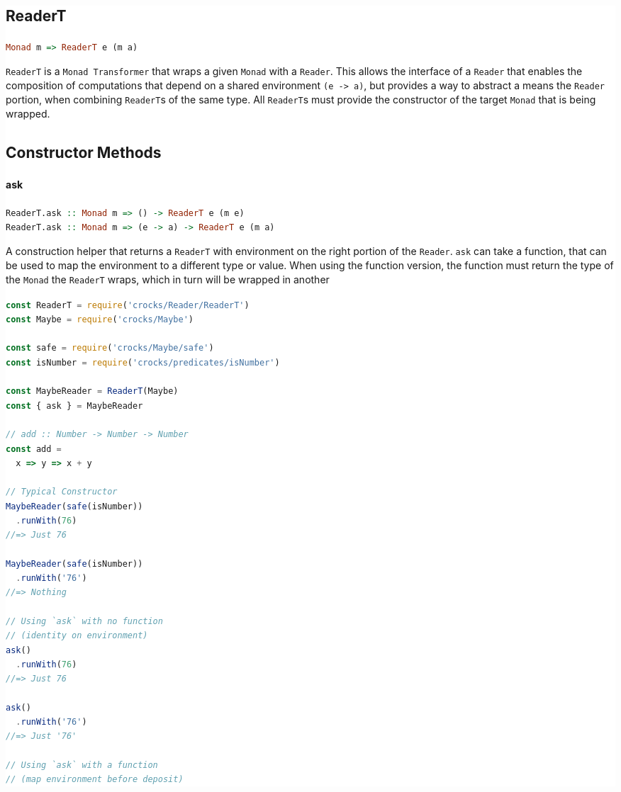 ## ReaderT

```haskell
Monad m => ReaderT e (m a)
```

`ReaderT` is a `Monad Transformer` that wraps a given `Monad` with a `Reader`.
This allows the interface of a `Reader` that enables the  composition of
computations that depend on a shared environment `(e -> a)`, but provides a way
to abstract a means the `Reader` portion, when combining `ReaderT`s of the same
type. All `ReaderT`s must provide the constructor of the target `Monad` that is
being wrapped.

</article>

<article id="readert-construction">

## Constructor Methods

#### ask
```haskell
ReaderT.ask :: Monad m => () -> ReaderT e (m e)
ReaderT.ask :: Monad m => (e -> a) -> ReaderT e (m a)
```

A construction helper that returns a `ReaderT` with environment on the right
portion of the `Reader`. `ask` can take a function, that can be used to map the
environment to a different type or value. When using the function version, the
function must return the type of the `Monad` the `ReaderT` wraps, which in turn
will be wrapped in another

```javascript
const ReaderT = require('crocks/Reader/ReaderT')
const Maybe = require('crocks/Maybe')

const safe = require('crocks/Maybe/safe')
const isNumber = require('crocks/predicates/isNumber')

const MaybeReader = ReaderT(Maybe)
const { ask } = MaybeReader

// add :: Number -> Number -> Number
const add =
  x => y => x + y

// Typical Constructor
MaybeReader(safe(isNumber))
  .runWith(76)
//=> Just 76

MaybeReader(safe(isNumber))
  .runWith('76')
//=> Nothing

// Using `ask` with no function
// (identity on environment)
ask()
  .runWith(76)
//=> Just 76

ask()
  .runWith('76')
//=> Just '76'

// Using `ask` with a function
// (map environment before deposit)
```